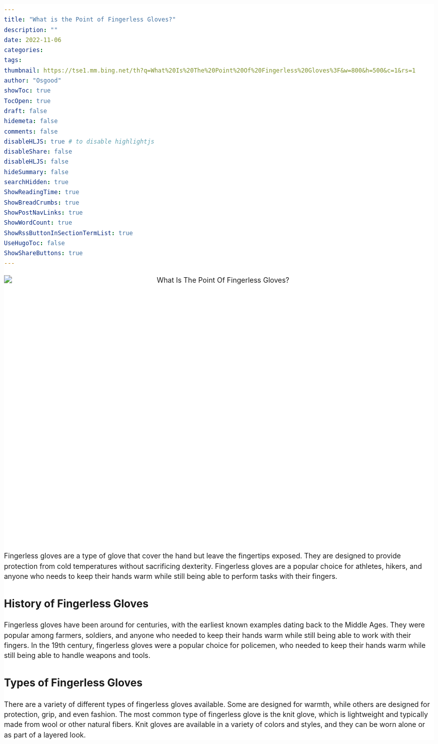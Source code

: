 ```yaml
---
title: "What is the Point of Fingerless Gloves?"
description: ""
date: 2022-11-06
categories: 
tags: 
thumbnail: https://tse1.mm.bing.net/th?q=What%20Is%20The%20Point%20Of%20Fingerless%20Gloves%3F&w=800&h=500&c=1&rs=1
author: "Osgood"
showToc: true
TocOpen: true
draft: false
hidemeta: false
comments: false
disableHLJS: true # to disable highlightjs
disableShare: false
disableHLJS: false
hideSummary: false
searchHidden: true
ShowReadingTime: true
ShowBreadCrumbs: true
ShowPostNavLinks: true
ShowWordCount: true
ShowRssButtonInSectionTermList: true
UseHugoToc: false
ShowShareButtons: true
---
```


<center>
	<img src="https://tse1.mm.bing.net/th?q=What%20Is%20The%20Point%20Of%20Fingerless%20Gloves%3F&w=800&h=500&c=1&rs=1" alt="What Is The Point Of Fingerless Gloves?" width="800" height="500" style="display: block; width: 100%; height: auto">
</center>

Fingerless gloves are a type of glove that cover the hand but leave the fingertips exposed. They are designed to provide protection from cold temperatures without sacrificing dexterity. Fingerless gloves are a popular choice for athletes, hikers, and anyone who needs to keep their hands warm while still being able to perform tasks with their fingers.

<h2>History of Fingerless Gloves</h2>

Fingerless gloves have been around for centuries, with the earliest known examples dating back to the Middle Ages. They were popular among farmers, soldiers, and anyone who needed to keep their hands warm while still being able to work with their fingers. In the 19th century, fingerless gloves were a popular choice for policemen, who needed to keep their hands warm while still being able to handle weapons and tools.

<h2>Types of Fingerless Gloves</h2>

There are a variety of different types of fingerless gloves available. Some are designed for warmth, while others are designed for protection, grip, and even fashion. The most common type of fingerless glove is the knit glove, which is lightweight and typically made from wool or other natural fibers. Knit gloves are available in a variety of colors and styles, and they can be worn alone or as part of a layered look.
